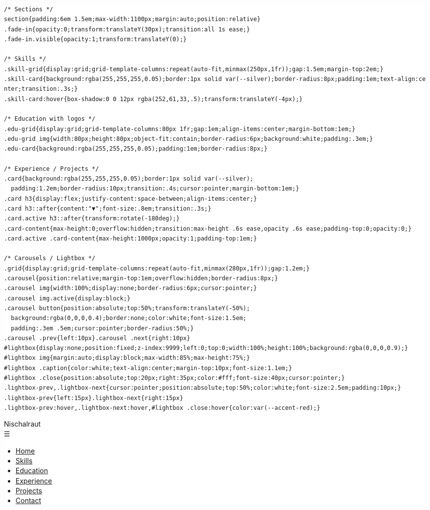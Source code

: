 
    /* Sections */
    section{padding:6em 1.5em;max-width:1100px;margin:auto;position:relative}
    .fade-in{opacity:0;transform:translateY(30px);transition:all 1s ease;}
    .fade-in.visible{opacity:1;transform:translateY(0);}

    /* Skills */
    .skill-grid{display:grid;grid-template-columns:repeat(auto-fit,minmax(250px,1fr));gap:1.5em;margin-top:2em;}
    .skill-card{background:rgba(255,255,255,0.05);border:1px solid var(--silver);border-radius:8px;padding:1em;text-align:center;transition:.3s;}
    .skill-card:hover{box-shadow:0 0 12px rgba(252,61,33,.5);transform:translateY(-4px);}

    /* Education with logos */
    .edu-grid{display:grid;grid-template-columns:80px 1fr;gap:1em;align-items:center;margin-bottom:1em;}
    .edu-grid img{width:80px;height:80px;object-fit:contain;border-radius:6px;background:white;padding:.3em;}
    .edu-card{background:rgba(255,255,255,0.05);padding:1em;border-radius:8px;}

    /* Experience / Projects */
    .card{background:rgba(255,255,255,0.05);border:1px solid var(--silver);
      padding:1.2em;border-radius:10px;transition:.4s;cursor:pointer;margin-bottom:1em;}
    .card h3{display:flex;justify-content:space-between;align-items:center;}
    .card h3::after{content:"▼";font-size:.8em;transition:.3s;}
    .card.active h3::after{transform:rotate(-180deg);}
    .card-content{max-height:0;overflow:hidden;transition:max-height .6s ease,opacity .6s ease;padding-top:0;opacity:0;}
    .card.active .card-content{max-height:1000px;opacity:1;padding-top:1em;}

    /* Carousels / Lightbox */
    .grid{display:grid;grid-template-columns:repeat(auto-fit,minmax(280px,1fr));gap:1.2em;}
    .carousel{position:relative;margin-top:1em;overflow:hidden;border-radius:8px;}
    .carousel img{width:100%;display:none;border-radius:6px;cursor:pointer;}
    .carousel img.active{display:block;}
    .carousel button{position:absolute;top:50%;transform:translateY(-50%);
      background:rgba(0,0,0,0.4);border:none;color:white;font-size:1.5em;
      padding:.3em .5em;cursor:pointer;border-radius:50%;}
    .carousel .prev{left:10px}.carousel .next{right:10px}
    #lightbox{display:none;position:fixed;z-index:9999;left:0;top:0;width:100%;height:100%;background:rgba(0,0,0,0.9);}
    #lightbox img{margin:auto;display:block;max-width:85%;max-height:75%;}
    #lightbox .caption{color:white;text-align:center;margin-top:10px;font-size:1.1em;}
    #lightbox .close{position:absolute;top:20px;right:35px;color:#fff;font-size:40px;cursor:pointer;}
    .lightbox-prev,.lightbox-next{cursor:pointer;position:absolute;top:50%;color:white;font-size:2.5em;padding:10px;}
    .lightbox-prev{left:15px}.lightbox-next{right:15px}
    .lightbox-prev:hover,.lightbox-next:hover,#lightbox .close:hover{color:var(--accent-red);}
  </style>
</head>
<body>
  
  <nav>
    <div class="brand">Nischalraut</div>
    <div class="menu-toggle">&#9776;</div>
    <ul>
      <li><a href="#hero">Home</a></li>
      <li><a href="#skills">Skills</a></li>
      <li><a href="#education">Education</a></li>
      <li><a href="#experience">Experience</a></li>
      <li><a href="#projects">Projects</a></li>
      <li><a href="#contact">Contact</a></li>
    </ul>
  </nav>
